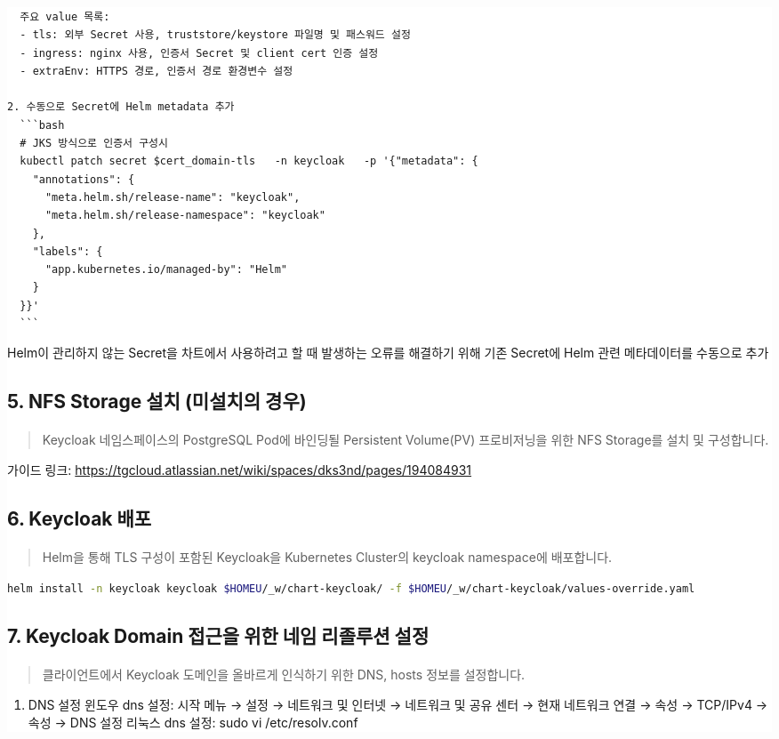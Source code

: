       주요 value 목록:
      - tls: 외부 Secret 사용, truststore/keystore 파일명 및 패스워드 설정
      - ingress: nginx 사용, 인증서 Secret 및 client cert 인증 설정
      - extraEnv: HTTPS 경로, 인증서 경로 환경변수 설정

    2. 수동으로 Secret에 Helm metadata 추가
      ```bash
      # JKS 방식으로 인증서 구성시
      kubectl patch secret $cert_domain-tls   -n keycloak   -p '{"metadata": {
        "annotations": {
          "meta.helm.sh/release-name": "keycloak",
          "meta.helm.sh/release-namespace": "keycloak"
        },
        "labels": {
          "app.kubernetes.io/managed-by": "Helm"
        }
      }}'
      ```

  Helm이 관리하지 않는 Secret을 차트에서 사용하려고 할 때 발생하는 오류를 해결하기 위해 기존 Secret에 Helm 관련 메타데이터를 수동으로 추가




## 5. NFS Storage 설치 (미설치의 경우)

> Keycloak 네임스페이스의 PostgreSQL Pod에 바인딩될 Persistent Volume(PV) 프로비저닝을 위한 NFS Storage를 설치 및 구성합니다.

  가이드 링크: https://tgcloud.atlassian.net/wiki/spaces/dks3nd/pages/194084931




## 6. Keycloak 배포

> Helm을 통해 TLS 구성이 포함된 Keycloak을 Kubernetes Cluster의 keycloak namespace에 배포합니다.

  ```bash
  helm install -n keycloak keycloak $HOMEU/_w/chart-keycloak/ -f $HOMEU/_w/chart-keycloak/values-override.yaml
  ```




## 7. Keycloak Domain 접근을 위한 네임 리졸루션 설정

> 클라이언트에서 Keycloak 도메인을 올바르게 인식하기 위한 DNS, hosts 정보를 설정합니다.

1. DNS 설정
  윈도우 dns 설정:
    시작 메뉴 → 설정 → 네트워크 및 인터넷 → 네트워크 및 공유 센터 → 현재 네트워크 연결 → 속성 → TCP/IPv4 → 속성 → DNS 설정
  리눅스 dns 설정: sudo vi /etc/resolv.conf



